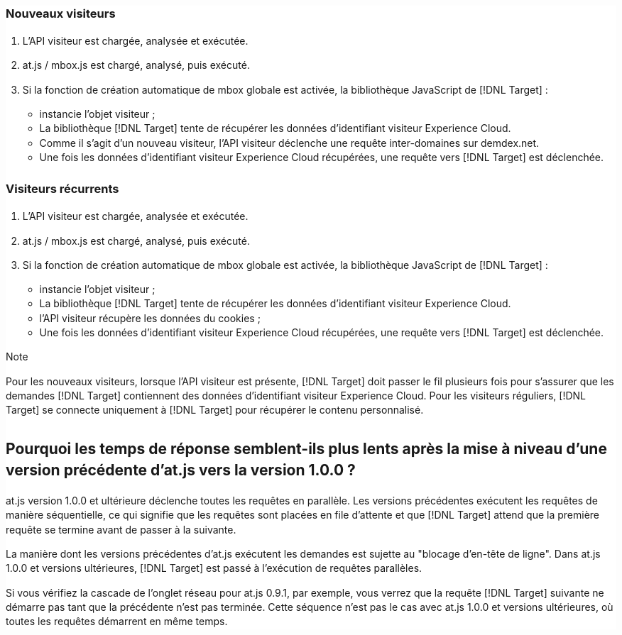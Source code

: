 ### Nouveaux visiteurs

1. L’API visiteur est chargée, analysée et exécutée.
1. at.js / mbox.js est chargé, analysé, puis exécuté.
1. Si la fonction de création automatique de mbox globale est activée, la bibliothèque JavaScript de [!DNL Target] :

   * instancie l’objet visiteur ;
   * La bibliothèque [!DNL Target] tente de récupérer les données d’identifiant visiteur Experience Cloud.
   * Comme il s’agit d’un nouveau visiteur, l’API visiteur déclenche une requête inter-domaines sur demdex.net.
   * Une fois les données d’identifiant visiteur Experience Cloud récupérées, une requête vers [!DNL Target] est déclenchée.

### Visiteurs récurrents

1. L’API visiteur est chargée, analysée et exécutée.
1. at.js / mbox.js est chargé, analysé, puis exécuté.
1. Si la fonction de création automatique de mbox globale est activée, la bibliothèque JavaScript de [!DNL Target] :

   * instancie l’objet visiteur ;
   * La bibliothèque [!DNL Target] tente de récupérer les données d’identifiant visiteur Experience Cloud.
   * l’API visiteur récupère les données du cookies ;
   * Une fois les données d’identifiant visiteur Experience Cloud récupérées, une requête vers [!DNL Target] est déclenchée.

>[!NOTE]
>
>Pour les nouveaux visiteurs, lorsque l’API visiteur est présente, [!DNL Target] doit passer le fil plusieurs fois pour s’assurer que les demandes [!DNL Target] contiennent des données d’identifiant visiteur Experience Cloud. Pour les visiteurs réguliers, [!DNL Target] se connecte uniquement à [!DNL Target] pour récupérer le contenu personnalisé.

## Pourquoi les temps de réponse semblent-ils plus lents après la mise à niveau d’une version précédente d’at.js vers la version 1.0.0 ?

at.js version 1.0.0 et ultérieure déclenche toutes les requêtes en parallèle. Les versions précédentes exécutent les requêtes de manière séquentielle, ce qui signifie que les requêtes sont placées en file d’attente et que [!DNL Target] attend que la première requête se termine avant de passer à la suivante.

La manière dont les versions précédentes d’at.js exécutent les demandes est sujette au &quot;blocage d’en-tête de ligne&quot;. Dans at.js 1.0.0 et versions ultérieures, [!DNL Target] est passé à l’exécution de requêtes parallèles.

Si vous vérifiez la cascade de l’onglet réseau pour at.js 0.9.1, par exemple, vous verrez que la requête [!DNL Target] suivante ne démarre pas tant que la précédente n’est pas terminée. Cette séquence n’est pas le cas avec at.js 1.0.0 et versions ultérieures, où toutes les requêtes démarrent en même temps.
